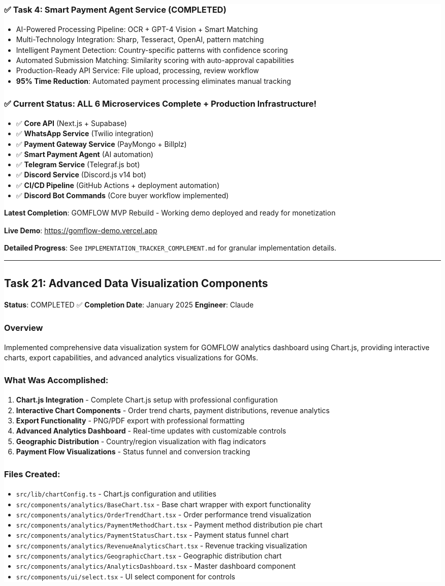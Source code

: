 ### ✅ Task 4: Smart Payment Agent Service (COMPLETED)
- AI-Powered Processing Pipeline: OCR + GPT-4 Vision + Smart Matching
- Multi-Technology Integration: Sharp, Tesseract, OpenAI, pattern matching
- Intelligent Payment Detection: Country-specific patterns with confidence scoring
- Automated Submission Matching: Similarity scoring with auto-approval capabilities
- Production-Ready API Service: File upload, processing, review workflow
- **95% Time Reduction**: Automated payment processing eliminates manual tracking

### ✅ Current Status: ALL 6 Microservices Complete + Production Infrastructure!
- ✅ **Core API** (Next.js + Supabase)
- ✅ **WhatsApp Service** (Twilio integration)
- ✅ **Payment Gateway Service** (PayMongo + Billplz)
- ✅ **Smart Payment Agent** (AI automation)
- ✅ **Telegram Service** (Telegraf.js bot)
- ✅ **Discord Service** (Discord.js v14 bot)
- ✅ **CI/CD Pipeline** (GitHub Actions + deployment automation)
- ✅ **Discord Bot Commands** (Core buyer workflow implemented)

**Latest Completion**: GOMFLOW MVP Rebuild - Working demo deployed and ready for monetization

**Live Demo**: https://gomflow-demo.vercel.app

**Detailed Progress**: See `IMPLEMENTATION_TRACKER_COMPLEMENT.md` for granular implementation details.

---

## Task 21: Advanced Data Visualization Components
**Status**: COMPLETED ✅
**Completion Date**: January 2025
**Engineer**: Claude

### Overview
Implemented comprehensive data visualization system for GOMFLOW analytics dashboard using Chart.js, providing interactive charts, export capabilities, and advanced analytics visualizations for GOMs.

### What Was Accomplished:

1. **Chart.js Integration** - Complete Chart.js setup with professional configuration
2. **Interactive Chart Components** - Order trend charts, payment distributions, revenue analytics
3. **Export Functionality** - PNG/PDF export with professional formatting
4. **Advanced Analytics Dashboard** - Real-time updates with customizable controls
5. **Geographic Distribution** - Country/region visualization with flag indicators
6. **Payment Flow Visualizations** - Status funnel and conversion tracking

### Files Created:
- `src/lib/chartConfig.ts` - Chart.js configuration and utilities
- `src/components/analytics/BaseChart.tsx` - Base chart wrapper with export functionality
- `src/components/analytics/OrderTrendChart.tsx` - Order performance trend visualization
- `src/components/analytics/PaymentMethodChart.tsx` - Payment method distribution pie chart
- `src/components/analytics/PaymentStatusChart.tsx` - Payment status funnel chart
- `src/components/analytics/RevenueAnalyticsChart.tsx` - Revenue tracking visualization
- `src/components/analytics/GeographicChart.tsx` - Geographic distribution chart
- `src/components/analytics/AnalyticsDashboard.tsx` - Master dashboard component
- `src/components/ui/select.tsx` - UI select component for controls
